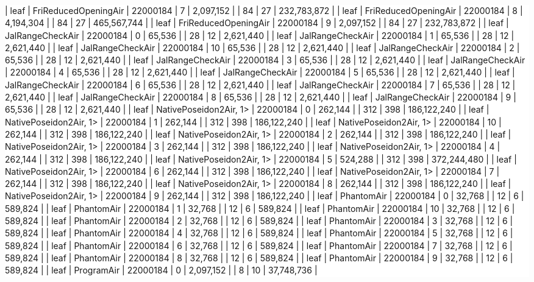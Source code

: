 | leaf | FriReducedOpeningAir | 22000184 | 7 | 2,097,152 |  | 84 | 27 | 232,783,872 | 
| leaf | FriReducedOpeningAir | 22000184 | 8 | 4,194,304 |  | 84 | 27 | 465,567,744 | 
| leaf | FriReducedOpeningAir | 22000184 | 9 | 2,097,152 |  | 84 | 27 | 232,783,872 | 
| leaf | JalRangeCheckAir | 22000184 | 0 | 65,536 |  | 28 | 12 | 2,621,440 | 
| leaf | JalRangeCheckAir | 22000184 | 1 | 65,536 |  | 28 | 12 | 2,621,440 | 
| leaf | JalRangeCheckAir | 22000184 | 10 | 65,536 |  | 28 | 12 | 2,621,440 | 
| leaf | JalRangeCheckAir | 22000184 | 2 | 65,536 |  | 28 | 12 | 2,621,440 | 
| leaf | JalRangeCheckAir | 22000184 | 3 | 65,536 |  | 28 | 12 | 2,621,440 | 
| leaf | JalRangeCheckAir | 22000184 | 4 | 65,536 |  | 28 | 12 | 2,621,440 | 
| leaf | JalRangeCheckAir | 22000184 | 5 | 65,536 |  | 28 | 12 | 2,621,440 | 
| leaf | JalRangeCheckAir | 22000184 | 6 | 65,536 |  | 28 | 12 | 2,621,440 | 
| leaf | JalRangeCheckAir | 22000184 | 7 | 65,536 |  | 28 | 12 | 2,621,440 | 
| leaf | JalRangeCheckAir | 22000184 | 8 | 65,536 |  | 28 | 12 | 2,621,440 | 
| leaf | JalRangeCheckAir | 22000184 | 9 | 65,536 |  | 28 | 12 | 2,621,440 | 
| leaf | NativePoseidon2Air<BabyBearParameters>, 1> | 22000184 | 0 | 262,144 |  | 312 | 398 | 186,122,240 | 
| leaf | NativePoseidon2Air<BabyBearParameters>, 1> | 22000184 | 1 | 262,144 |  | 312 | 398 | 186,122,240 | 
| leaf | NativePoseidon2Air<BabyBearParameters>, 1> | 22000184 | 10 | 262,144 |  | 312 | 398 | 186,122,240 | 
| leaf | NativePoseidon2Air<BabyBearParameters>, 1> | 22000184 | 2 | 262,144 |  | 312 | 398 | 186,122,240 | 
| leaf | NativePoseidon2Air<BabyBearParameters>, 1> | 22000184 | 3 | 262,144 |  | 312 | 398 | 186,122,240 | 
| leaf | NativePoseidon2Air<BabyBearParameters>, 1> | 22000184 | 4 | 262,144 |  | 312 | 398 | 186,122,240 | 
| leaf | NativePoseidon2Air<BabyBearParameters>, 1> | 22000184 | 5 | 524,288 |  | 312 | 398 | 372,244,480 | 
| leaf | NativePoseidon2Air<BabyBearParameters>, 1> | 22000184 | 6 | 262,144 |  | 312 | 398 | 186,122,240 | 
| leaf | NativePoseidon2Air<BabyBearParameters>, 1> | 22000184 | 7 | 262,144 |  | 312 | 398 | 186,122,240 | 
| leaf | NativePoseidon2Air<BabyBearParameters>, 1> | 22000184 | 8 | 262,144 |  | 312 | 398 | 186,122,240 | 
| leaf | NativePoseidon2Air<BabyBearParameters>, 1> | 22000184 | 9 | 262,144 |  | 312 | 398 | 186,122,240 | 
| leaf | PhantomAir | 22000184 | 0 | 32,768 |  | 12 | 6 | 589,824 | 
| leaf | PhantomAir | 22000184 | 1 | 32,768 |  | 12 | 6 | 589,824 | 
| leaf | PhantomAir | 22000184 | 10 | 32,768 |  | 12 | 6 | 589,824 | 
| leaf | PhantomAir | 22000184 | 2 | 32,768 |  | 12 | 6 | 589,824 | 
| leaf | PhantomAir | 22000184 | 3 | 32,768 |  | 12 | 6 | 589,824 | 
| leaf | PhantomAir | 22000184 | 4 | 32,768 |  | 12 | 6 | 589,824 | 
| leaf | PhantomAir | 22000184 | 5 | 32,768 |  | 12 | 6 | 589,824 | 
| leaf | PhantomAir | 22000184 | 6 | 32,768 |  | 12 | 6 | 589,824 | 
| leaf | PhantomAir | 22000184 | 7 | 32,768 |  | 12 | 6 | 589,824 | 
| leaf | PhantomAir | 22000184 | 8 | 32,768 |  | 12 | 6 | 589,824 | 
| leaf | PhantomAir | 22000184 | 9 | 32,768 |  | 12 | 6 | 589,824 | 
| leaf | ProgramAir | 22000184 | 0 | 2,097,152 |  | 8 | 10 | 37,748,736 | 